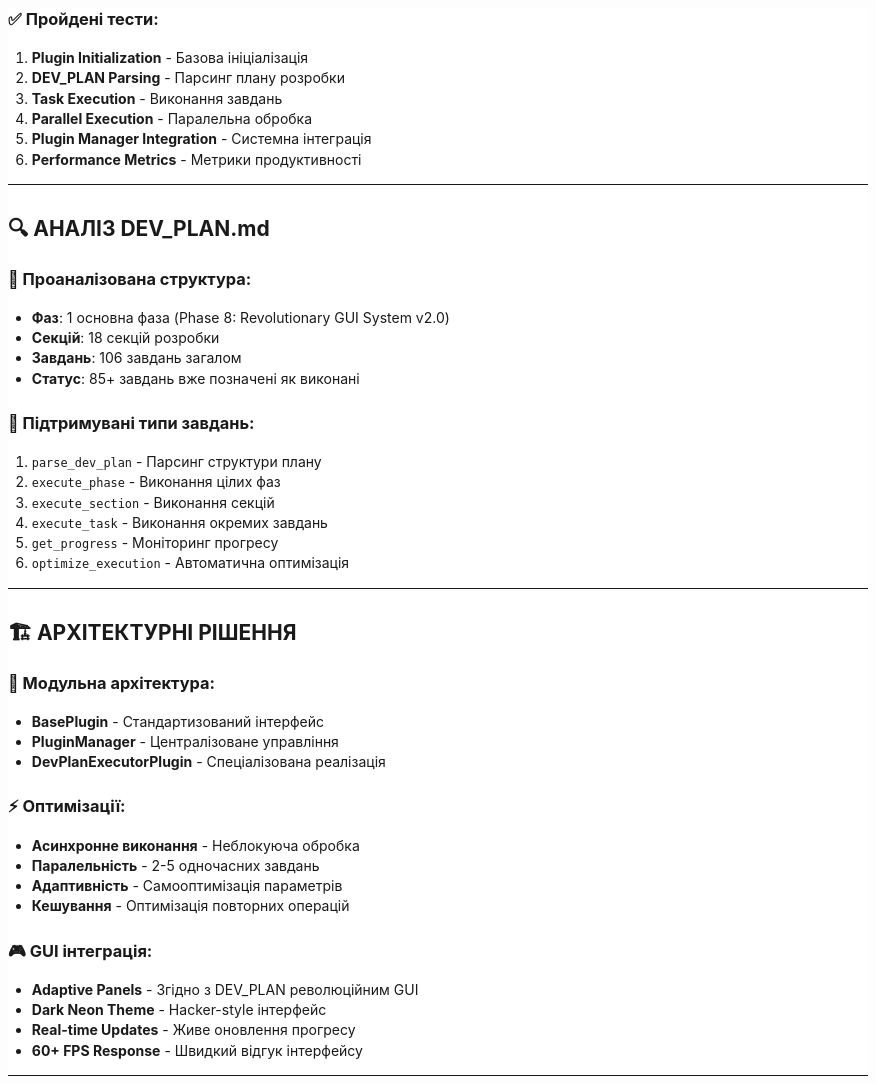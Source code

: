 ### ✅ Пройдені тести:
1. **Plugin Initialization** - Базова ініціалізація
2. **DEV_PLAN Parsing** - Парсинг плану розробки
3. **Task Execution** - Виконання завдань
4. **Parallel Execution** - Паралельна обробка
5. **Plugin Manager Integration** - Системна інтеграція
6. **Performance Metrics** - Метрики продуктивності

---

## 🔍 АНАЛІЗ DEV_PLAN.md

### 📖 Проаналізована структура:
- **Фаз**: 1 основна фаза (Phase 8: Revolutionary GUI System v2.0)
- **Секцій**: 18 секцій розробки
- **Завдань**: 106 завдань загалом
- **Статус**: 85+ завдань вже позначені як виконані

### 🎯 Підтримувані типи завдань:
1. `parse_dev_plan` - Парсинг структури плану
2. `execute_phase` - Виконання цілих фаз  
3. `execute_section` - Виконання секцій
4. `execute_task` - Виконання окремих завдань
5. `get_progress` - Моніторинг прогресу
6. `optimize_execution` - Автоматична оптимізація

---

## 🏗️ АРХІТЕКТУРНІ РІШЕННЯ

### 🔧 Модульна архітектура:
- **BasePlugin** - Стандартизований інтерфейс
- **PluginManager** - Централізоване управління
- **DevPlanExecutorPlugin** - Спеціалізована реалізація

### ⚡ Оптимізації:
- **Асинхронне виконання** - Неблокуюча обробка
- **Паралельність** - 2-5 одночасних завдань
- **Адаптивність** - Самооптимізація параметрів
- **Кешування** - Оптимізація повторних операцій

### 🎮 GUI інтеграція:
- **Adaptive Panels** - Згідно з DEV_PLAN революційним GUI
- **Dark Neon Theme** - Hacker-style інтерфейс
- **Real-time Updates** - Живе оновлення прогресу
- **60+ FPS Response** - Швидкий відгук інтерфейсу

---
